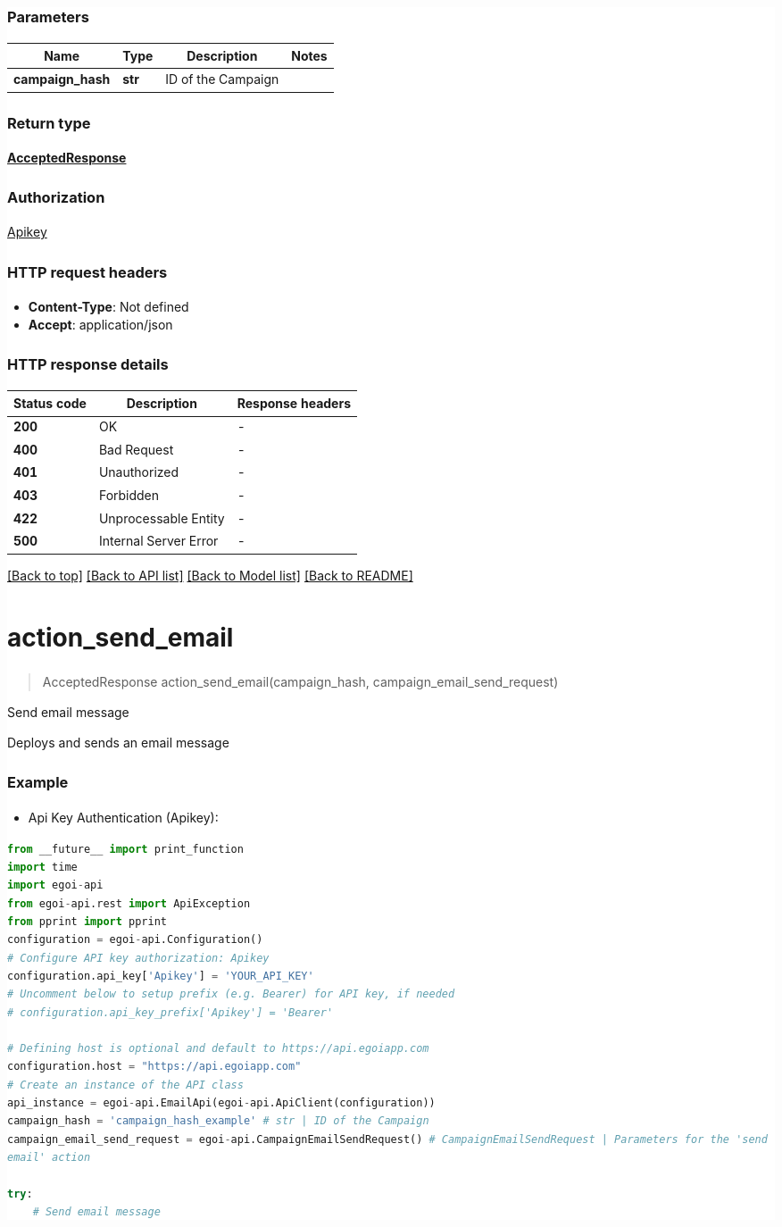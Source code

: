 ### Parameters

Name | Type | Description  | Notes
------------- | ------------- | ------------- | -------------
 **campaign_hash** | **str**| ID of the Campaign | 

### Return type

[**AcceptedResponse**](AcceptedResponse.md)

### Authorization

[Apikey](../README.md#Apikey)

### HTTP request headers

 - **Content-Type**: Not defined
 - **Accept**: application/json

### HTTP response details
| Status code | Description | Response headers |
|-------------|-------------|------------------|
**200** | OK |  -  |
**400** | Bad Request |  -  |
**401** | Unauthorized |  -  |
**403** | Forbidden |  -  |
**422** | Unprocessable Entity |  -  |
**500** | Internal Server Error |  -  |

[[Back to top]](#) [[Back to API list]](../README.md#documentation-for-api-endpoints) [[Back to Model list]](../README.md#documentation-for-models) [[Back to README]](../README.md)

# **action_send_email**
> AcceptedResponse action_send_email(campaign_hash, campaign_email_send_request)

Send email message

Deploys and sends an email message

### Example

* Api Key Authentication (Apikey):
```python
from __future__ import print_function
import time
import egoi-api
from egoi-api.rest import ApiException
from pprint import pprint
configuration = egoi-api.Configuration()
# Configure API key authorization: Apikey
configuration.api_key['Apikey'] = 'YOUR_API_KEY'
# Uncomment below to setup prefix (e.g. Bearer) for API key, if needed
# configuration.api_key_prefix['Apikey'] = 'Bearer'

# Defining host is optional and default to https://api.egoiapp.com
configuration.host = "https://api.egoiapp.com"
# Create an instance of the API class
api_instance = egoi-api.EmailApi(egoi-api.ApiClient(configuration))
campaign_hash = 'campaign_hash_example' # str | ID of the Campaign
campaign_email_send_request = egoi-api.CampaignEmailSendRequest() # CampaignEmailSendRequest | Parameters for the 'send email' action

try:
    # Send email message
```